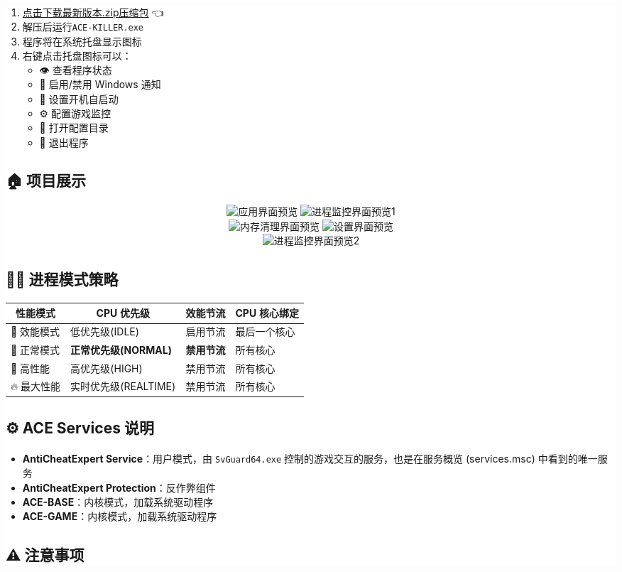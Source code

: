 1. [点击下载最新版本.zip压缩包](https://github.com/tools5/ACE-KILLER) 👈
2. 解压后运行`ACE-KILLER.exe`
3. 程序将在系统托盘显示图标
4. 右键点击托盘图标可以：
   - 👁️ 查看程序状态
   - 🔔 启用/禁用 Windows 通知
   - 🔄 设置开机自启动
   - ⚙️ 配置游戏监控
   - 📁 打开配置目录
   - 🚪 退出程序

## 🏠 项目展示

<div align="center">
  <img src="https://raw.githubusercontent.com/Cassianvale/ACE-KILLER/main/assets/image/1.png" width="45%" alt="应用界面预览">
  <img src="https://raw.githubusercontent.com/Cassianvale/ACE-KILLER/main/assets/image/2.png" width="45%" alt="进程监控界面预览1">
</div>

<div align="center">
  <img src="https://raw.githubusercontent.com/Cassianvale/ACE-KILLER/main/assets/image/3.png" width="45%" alt="内存清理界面预览">
  <img src="https://raw.githubusercontent.com/Cassianvale/ACE-KILLER/main/assets/image/4.png" width="45%" alt="设置界面预览">
</div>

<div align="center">
  <img src="https://raw.githubusercontent.com/Cassianvale/ACE-KILLER/main/assets/image/5.png" width="80%" alt="进程监控界面预览2">
</div>

## 😶‍🌫️ 进程模式策略

| 性能模式    | CPU 优先级             | 效能节流     | CPU 核心绑定   |
| ----------- | ---------------------- | ------------ | ------------ |
| 🌱 效能模式 | 低优先级(IDLE)         | 启用节流     | 最后一个核心 |
| 🍉 正常模式 | **正常优先级(NORMAL)** | **禁用节流** | 所有核心     |
| 🚀 高性能   | 高优先级(HIGH)         | 禁用节流     | 所有核心     |
| 🔥 最大性能 | 实时优先级(REALTIME)   | 禁用节流     | 所有核心     |

## ⚙️ ACE Services 说明

- **AntiCheatExpert Service**：用户模式，由 `SvGuard64.exe` 控制的游戏交互的服务，也是在服务概览 (services.msc) 中看到的唯一服务
- **AntiCheatExpert Protection**：反作弊组件
- **ACE-BASE**：内核模式，加载系统驱动程序
- **ACE-GAME**：内核模式，加载系统驱动程序

## ⚠️ 注意事项
